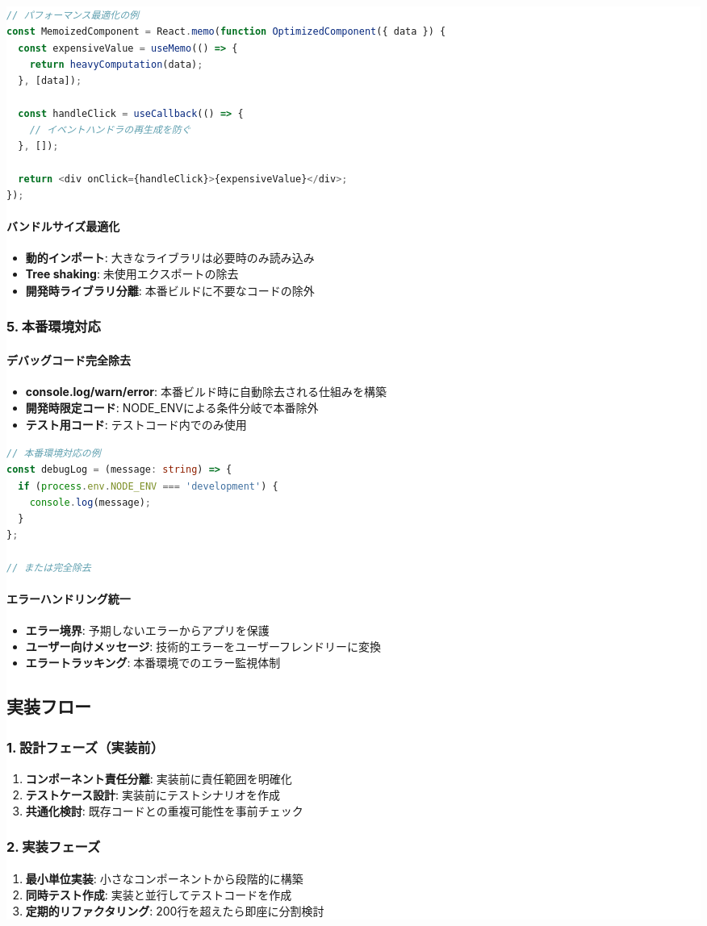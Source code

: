 ```typescript
// パフォーマンス最適化の例
const MemoizedComponent = React.memo(function OptimizedComponent({ data }) {
  const expensiveValue = useMemo(() => {
    return heavyComputation(data);
  }, [data]);

  const handleClick = useCallback(() => {
    // イベントハンドラの再生成を防ぐ
  }, []);

  return <div onClick={handleClick}>{expensiveValue}</div>;
});
```

#### バンドルサイズ最適化
- **動的インポート**: 大きなライブラリは必要時のみ読み込み
- **Tree shaking**: 未使用エクスポートの除去
- **開発時ライブラリ分離**: 本番ビルドに不要なコードの除外

### 5. 本番環境対応

#### デバッグコード完全除去
- **console.log/warn/error**: 本番ビルド時に自動除去される仕組みを構築
- **開発時限定コード**: NODE_ENVによる条件分岐で本番除外
- **テスト用コード**: テストコード内でのみ使用

```typescript
// 本番環境対応の例
const debugLog = (message: string) => {
  if (process.env.NODE_ENV === 'development') {
    console.log(message);
  }
};

// または完全除去
```

#### エラーハンドリング統一
- **エラー境界**: 予期しないエラーからアプリを保護
- **ユーザー向けメッセージ**: 技術的エラーをユーザーフレンドリーに変換
- **エラートラッキング**: 本番環境でのエラー監視体制

## 実装フロー

### 1. 設計フェーズ（実装前）
1. **コンポーネント責任分離**: 実装前に責任範囲を明確化
2. **テストケース設計**: 実装前にテストシナリオを作成
3. **共通化検討**: 既存コードとの重複可能性を事前チェック

### 2. 実装フェーズ
1. **最小単位実装**: 小さなコンポーネントから段階的に構築
2. **同時テスト作成**: 実装と並行してテストコードを作成
3. **定期的リファクタリング**: 200行を超えたら即座に分割検討
